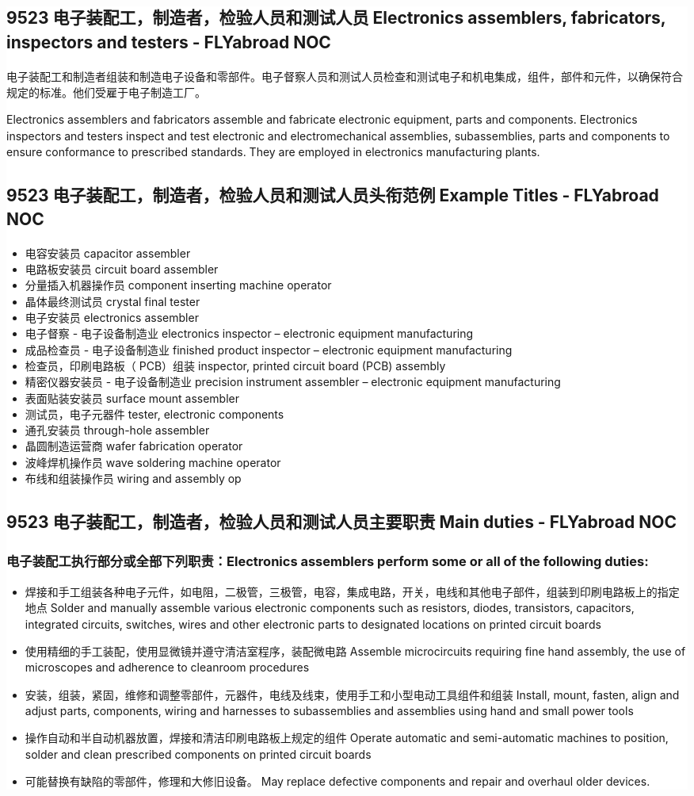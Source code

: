 ## 9523 电子装配工，制造者，检验人员和测试人员 Electronics assemblers, fabricators, inspectors and testers - FLYabroad NOC

电子装配工和制造者组装和制造电子设备和零部件。电子督察人员和测试人员检查和测试电子和机电集成，组件，部件和元件，以确保符合规定的标准。他们受雇于电子制造工厂。

Electronics assemblers and fabricators assemble and fabricate electronic equipment, parts and components. Electronics inspectors and testers inspect and test electronic and electromechanical assemblies, subassemblies, parts and components to ensure conformance to prescribed standards. They are employed in electronics manufacturing plants.

## 9523 电子装配工，制造者，检验人员和测试人员头衔范例 Example Titles - FLYabroad NOC

* 电容安装员 capacitor assembler
* 电路板安装员 circuit board assembler
* 分量插入机器操作员 component inserting machine operator
* 晶体最终测试员 crystal final tester
* 电子安装员 electronics assembler
* 电子督察 - 电子设备制造业 electronics inspector – electronic equipment manufacturing
* 成品检查员 - 电子设备制造业 finished product inspector – electronic equipment manufacturing
* 检查员，印刷电路板（ PCB）组装 inspector, printed circuit board (PCB) assembly
* 精密仪器安装员 - 电子设备制造业 precision instrument assembler – electronic equipment manufacturing
* 表面贴装安装员 surface mount assembler
* 测试员，电子元器件 tester, electronic components
* 通孔安装员 through-hole assembler
* 晶圆制造运营商 wafer fabrication operator
* 波峰焊机操作员 wave soldering machine operator
* 布线和组装操作员 wiring and assembly op

## 9523 电子装配工，制造者，检验人员和测试人员主要职责 Main duties - FLYabroad NOC

### 电子装配工执行部分或全部下列职责：Electronics assemblers perform some or all of the following duties:

* 焊接和手工组装各种电子元件，如电阻，二极管，三极管，电容，集成电路，开关，电线和其他电子部件，组装到印刷电路板上的指定地点
Solder and manually assemble various electronic components such as resistors, diodes, transistors, capacitors, integrated circuits, switches, wires and other electronic parts to designated locations on printed circuit boards

* 使用精细的手工装配，使用显微镜并遵守清洁室程序，装配微电路
Assemble microcircuits requiring fine hand assembly, the use of microscopes and adherence to cleanroom procedures

* 安装，组装，紧固，维修和调整零部件，元器件，电线及线束，使用手工和小型电动工具组件和组装
Install, mount, fasten, align and adjust parts, components, wiring and harnesses to subassemblies and assemblies using hand and small power tools

* 操作自动和半自动机器放置，焊接和清洁印刷电路板上规定的组件
Operate automatic and semi-automatic machines to position, solder and clean prescribed components on printed circuit boards

* 可能替换有缺陷的零部件，修理和大修旧设备。
May replace defective components and repair and overhaul older devices.

